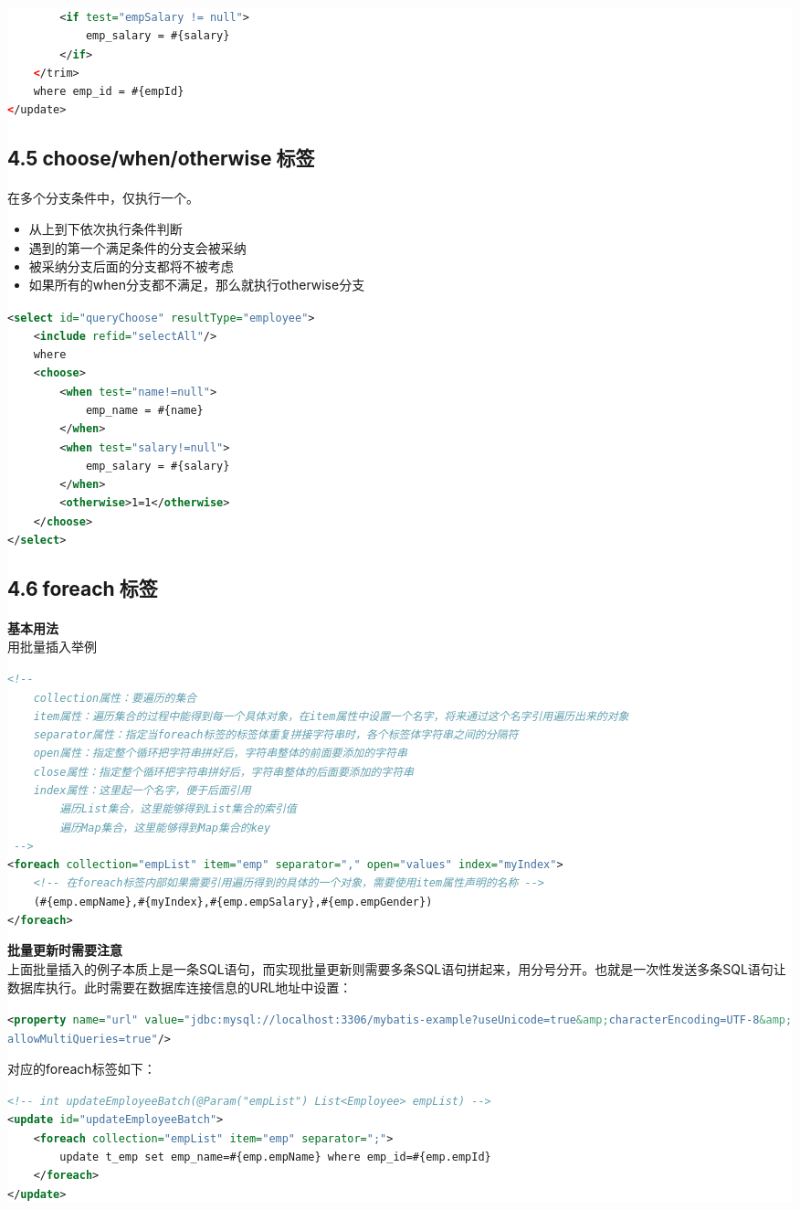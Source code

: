 ```xml
        <if test="empSalary != null">
            emp_salary = #{salary}
        </if>
    </trim>
    where emp_id = #{empId}
</update>
```

## 4.5 choose/when/otherwise 标签
在多个分支条件中，仅执行一个。

- 从上到下依次执行条件判断
- 遇到的第一个满足条件的分支会被采纳
- 被采纳分支后面的分支都将不被考虑
- 如果所有的when分支都不满足，那么就执行otherwise分支
```xml
<select id="queryChoose" resultType="employee">
    <include refid="selectAll"/>
    where
    <choose>
        <when test="name!=null">
            emp_name = #{name}
        </when>
        <when test="salary!=null">
            emp_salary = #{salary}
        </when>
        <otherwise>1=1</otherwise>
    </choose>
</select>
```

## 4.6 foreach 标签
**基本用法**<br />用批量插入举例
```xml
<!--
    collection属性：要遍历的集合
    item属性：遍历集合的过程中能得到每一个具体对象，在item属性中设置一个名字，将来通过这个名字引用遍历出来的对象
    separator属性：指定当foreach标签的标签体重复拼接字符串时，各个标签体字符串之间的分隔符
    open属性：指定整个循环把字符串拼好后，字符串整体的前面要添加的字符串
    close属性：指定整个循环把字符串拼好后，字符串整体的后面要添加的字符串
    index属性：这里起一个名字，便于后面引用
        遍历List集合，这里能够得到List集合的索引值
        遍历Map集合，这里能够得到Map集合的key
 -->
<foreach collection="empList" item="emp" separator="," open="values" index="myIndex">
    <!-- 在foreach标签内部如果需要引用遍历得到的具体的一个对象，需要使用item属性声明的名称 -->
    (#{emp.empName},#{myIndex},#{emp.empSalary},#{emp.empGender})
</foreach>
```
**批量更新时需要注意**<br />上面批量插入的例子本质上是一条SQL语句，而实现批量更新则需要多条SQL语句拼起来，用分号分开。也就是一次性发送多条SQL语句让数据库执行。此时需要在数据库连接信息的URL地址中设置：
```xml
<property name="url" value="jdbc:mysql://localhost:3306/mybatis-example?useUnicode=true&amp;characterEncoding=UTF-8&amp;allowMultiQueries=true"/>
```
对应的foreach标签如下：
```xml
<!-- int updateEmployeeBatch(@Param("empList") List<Employee> empList) -->
<update id="updateEmployeeBatch">
    <foreach collection="empList" item="emp" separator=";">
        update t_emp set emp_name=#{emp.empName} where emp_id=#{emp.empId}
    </foreach>
</update>
```